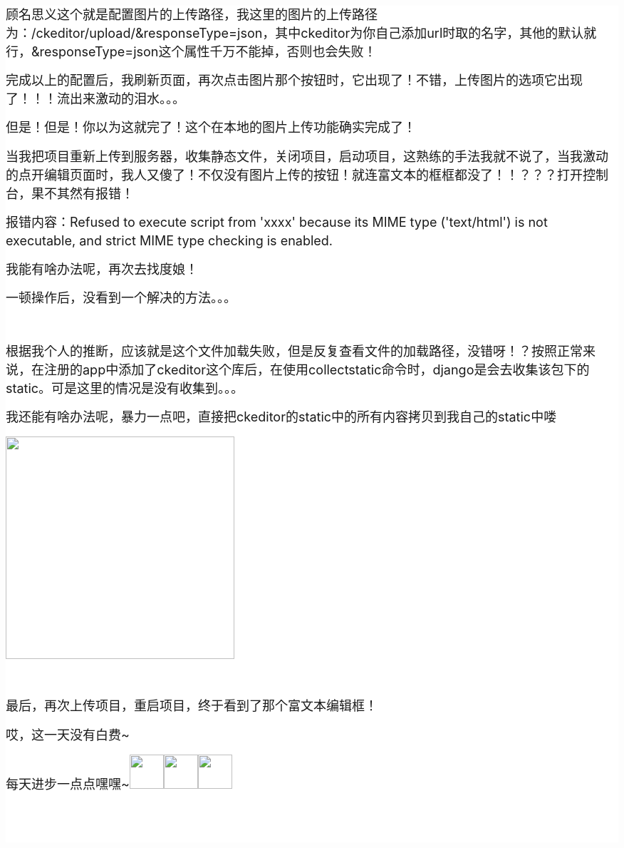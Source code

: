 <p><span style="font-size:18px">顾名思义这个就是配置图片的上传路径，我这里的图片的上传路径为：/ckeditor/upload/&amp;responseType=json，其中ckeditor为你自己添加url时取的名字，其他的默认就行，&amp;responseType=json这个属性千万不能掉，否则也会失败！</span></p>



<p><span style="font-size:18px">完成以上的配置后，我刷新页面，再次点击图片那个按钮时，它出现了！不错，上传图片的选项它出现了！！！流出来激动的泪水。。。</span></p>



<p><span style="font-size:18px">但是！但是！你以为这就完了！这个在本地的图片上传功能确实完成了！</span></p>



<p><span style="font-size:18px">当我把项目重新上传到服务器，收集静态文件，关闭项目，启动项目，这熟练的手法我就不说了，当我激动的点开编辑页面时，我人又傻了！不仅没有图片上传的按钮！就连富文本的框框都没了！！？？？打开控制台，果不其然有报错！</span></p>



<p><span style="font-size:18px">报错内容：Refused to execute script from &#39;xxxx&#39; because its MIME type (&#39;text/html&#39;) is not executable, and strict MIME type checking is enabled.</span></p>



<p><span style="font-size:18px">我能有啥办法呢，再次去找度娘！</span></p>



<p><span style="font-size:18px">一顿操作后，没看到一个解决的方法。。。</span></p>



<p>&nbsp;</p>



<p><span style="font-size:18px">根据我个人的推断，应该就是这个文件加载失败，但是反复查看文件的加载路径，没错呀！？按照正常来说，在注册的app中添加了ckeditor这个库后，在使用collectstatic命令时，django是会去收集该包下的static。可是这里的情况是没有收集到。。。</span></p>



<p><span style="font-size:18px">我还能有啥办法呢，暴力一点吧，直接把ckeditor的static中的所有内容拷贝到我自己的static中喽</span></p>



<p><img src="../media/image/2022/02/02/image-20220202214213-8.png" style="height:312px; width:321px" /></p>



<p>&nbsp;</p>



<p><span style="font-size:18px">最后，再次上传项目，重启项目，终于看到了那个富文本编辑框！</span></p>



<p><span style="font-size:18px">哎，这一天没有白费~&nbsp;</span></p>



<p><span style="font-size:18px">每天进步一点点嘿嘿~</span><img src="../media/image/2022/02/02/image-20220202214225-9.gif" style="height:48px; width:48px" /><img src="../media/image/2022/02/02/image-20220202214225-9.gif" style="height:48px; width:48px" /><img src="../media/image/2022/02/02/image-20220202214225-9.gif" style="height:48px; width:48px" /></p>



<p>&nbsp;</p>



<p>&nbsp;</p>

